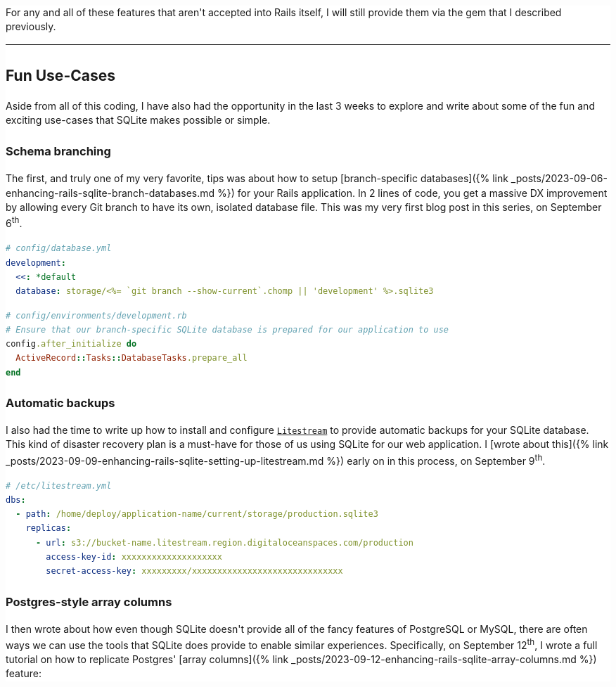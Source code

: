 For any and all of these features that aren't accepted into Rails itself, I will still provide them via the gem that I described previously.

- - -

## Fun Use-Cases

Aside from all of this coding, I have also had the opportunity in the last 3 weeks to explore and write about some of the fun and exciting use-cases that SQLite makes possible or simple.

### Schema branching

The first, and truly one of my very favorite, tips was about how to setup [branch-specific databases]({% link _posts/2023-09-06-enhancing-rails-sqlite-branch-databases.md %}) for your Rails application. In 2 lines of code, you get a massive DX improvement by allowing every Git branch to have its own, isolated database file. This was my very first blog post in this series, on September 6<sup>th</sup>.

```yaml
# config/database.yml
development:
  <<: *default
  database: storage/<%= `git branch --show-current`.chomp || 'development' %>.sqlite3
```

```ruby
# config/environments/development.rb
# Ensure that our branch-specific SQLite database is prepared for our application to use
config.after_initialize do
  ActiveRecord::Tasks::DatabaseTasks.prepare_all
end
```

### Automatic backups

I also had the time to write up how to install and configure [`Litestream`](https://litestream.io) to provide automatic backups for your SQLite database. This kind of disaster recovery plan is a must-have for those of us using SQLite for our web application. I [wrote about this]({% link _posts/2023-09-09-enhancing-rails-sqlite-setting-up-litestream.md %}) early on in this process, on September 9<sup>th</sup>.

```yaml
# /etc/litestream.yml
dbs:
  - path: /home/deploy/application-name/current/storage/production.sqlite3
    replicas:
      - url: s3://bucket-name.litestream.region.digitaloceanspaces.com/production
        access-key-id: xxxxxxxxxxxxxxxxxxxx
        secret-access-key: xxxxxxxxx/xxxxxxxxxxxxxxxxxxxxxxxxxxxxxx
```

### Postgres-style array columns

I then wrote about how even though SQLite doesn't provide all of the fancy features of PostgreSQL or MySQL, there are often ways we can use the tools that SQLite does provide to enable similar experiences. Specifically, on September 12<sup>th</sup>, I wrote a full tutorial on how to replicate Postgres' [array columns]({% link _posts/2023-09-12-enhancing-rails-sqlite-array-columns.md %}) feature:
